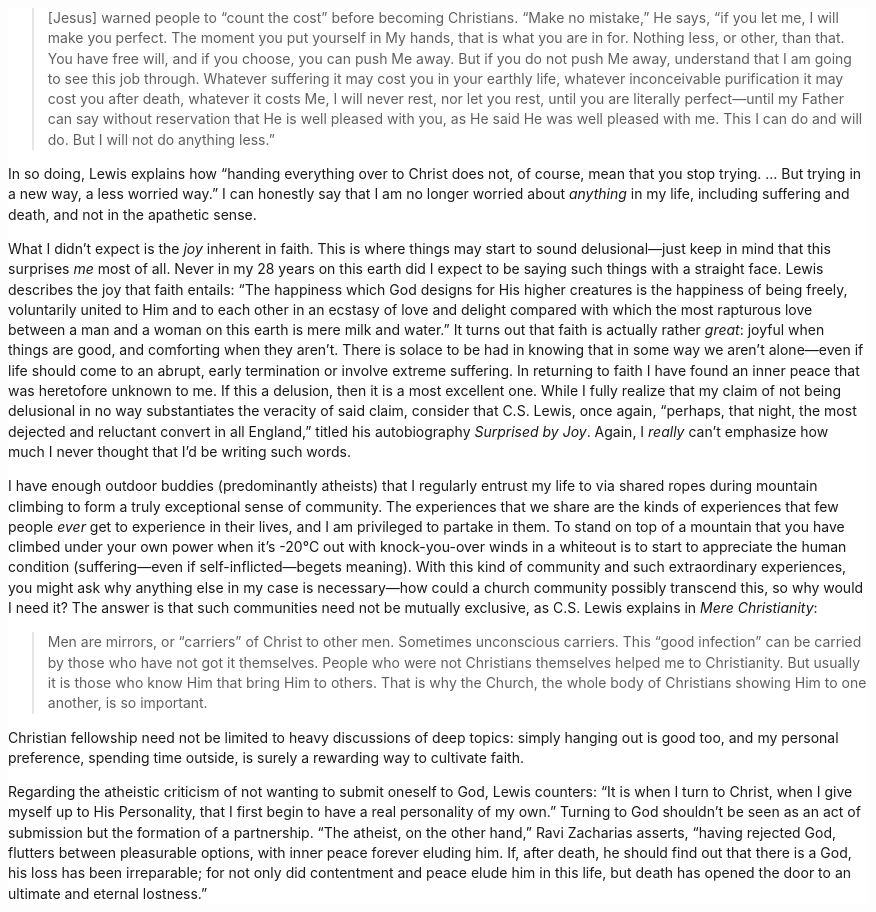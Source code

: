 > [Jesus] warned people to “count the cost” before becoming Christians. “Make no mistake,” He says, “if you let me, I will make you perfect. The moment you put yourself in My hands, that is what you are in for. Nothing less, or other, than that. You have free will, and if you choose, you can push Me away. But if you do not push Me away, understand that I am going to see this job through. Whatever suffering it may cost you in your earthly life, whatever inconceivable purification it may cost you after death, whatever it costs Me, I will never rest, nor let you rest, until you are literally perfect—until my Father can say without reservation that He is well pleased with you, as He said He was well pleased with me. This I can do and will do. But I will not do anything less.”

In so doing, Lewis explains how “handing everything over to Christ does not, of course, mean that you stop trying. … But trying in a new way, a less worried way.” I can honestly say that I am no longer worried about _anything_ in my life, including suffering and death, and not in the apathetic sense.

What I didn’t expect is the _joy_ inherent in faith. This is where things may start to sound delusional—just keep in mind that this surprises _me_ most of all. Never in my 28 years on this earth did I expect to be saying such things with a straight face. Lewis describes the joy that faith entails: “The happiness which God designs for His higher creatures is the happiness of being freely, voluntarily united to Him and to each other in an ecstasy of love and delight compared with which the most rapturous love between a man and a woman on this earth is mere milk and water.” It turns out that faith is actually rather _great_: joyful when things are good, and comforting when they aren’t. There is solace to be had in knowing that in some way we aren’t alone—even if life should come to an abrupt, early termination or involve extreme suffering. In returning to faith I have found an inner peace that was heretofore unknown to me. If this a delusion, then it is a most excellent one. While I fully realize that my claim of not being delusional in no way substantiates the veracity of said claim, consider that C.S. Lewis, once again, “perhaps, that night, the most dejected and reluctant convert in all England,” titled his autobiography _Surprised by Joy_. Again, I _really_ can’t emphasize how much I never thought that I’d be writing such words.

I have enough outdoor buddies (predominantly atheists) that I regularly entrust my life to via shared ropes during mountain climbing to form a truly exceptional sense of community. The experiences that we share are the kinds of experiences that few people _ever_ get to experience in their lives, and I am privileged to partake in them. To stand on top of a mountain that you have climbed under your own power when it’s -20°C out with knock-you-over winds in a whiteout is to start to appreciate the human condition (suffering—even if self-inflicted—begets meaning). With this kind of community and such extraordinary experiences, you might ask why anything else in my case is necessary—how could a church community possibly transcend this, so why would I need it? The answer is that such communities need not be mutually exclusive, as C.S. Lewis explains in _Mere Christianity_:

> Men are mirrors, or “carriers” of Christ to other men. Sometimes unconscious carriers. This “good infection” can be carried by those who have not got it themselves. People who were not Christians themselves helped me to Christianity. But usually it is those who know Him that bring Him to others. That is why the Church, the whole body of Christians showing Him to one another, is so important.

Christian fellowship need not be limited to heavy discussions of deep topics: simply hanging out is good too, and my personal preference, spending time outside, is surely a rewarding way to cultivate faith.

Regarding the atheistic criticism of not wanting to submit oneself to God, Lewis counters: “It is when I turn to Christ, when I give myself up to His Personality, that I first begin to have a real personality of my own.” Turning to God shouldn’t be seen as an act of submission but the formation of a partnership. “The atheist, on the other hand,” Ravi Zacharias asserts, “having rejected God, flutters between pleasurable options, with inner peace forever eluding him. If, after death, he should find out that there is a God, his loss has been irreparable; for not only did contentment and peace elude him in this life, but death has opened the door to an ultimate and eternal lostness.”
